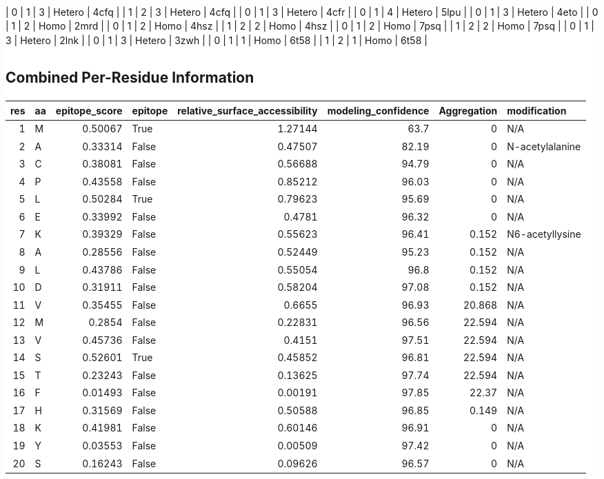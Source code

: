 |            0 |          1 |            3 | Hetero        | 4cfq         |
|            1 |          2 |            3 | Hetero        | 4cfq         |
|            0 |          1 |            3 | Hetero        | 4cfr         |
|            0 |          1 |            4 | Hetero        | 5lpu         |
|            0 |          1 |            3 | Hetero        | 4eto         |
|            0 |          1 |            2 | Homo          | 2mrd         |
|            0 |          1 |            2 | Homo          | 4hsz         |
|            1 |          2 |            2 | Homo          | 4hsz         |
|            0 |          1 |            2 | Homo          | 7psq         |
|            1 |          2 |            2 | Homo          | 7psq         |
|            0 |          1 |            3 | Hetero        | 2lnk         |
|            0 |          1 |            3 | Hetero        | 3zwh         |
|            0 |          1 |            1 | Homo          | 6t58         |
|            1 |          2 |            1 | Homo          | 6t58         |

## Combined Per-Residue Information

|   res | aa   |   epitope_score | epitope   |   relative_surface_accessibility |   modeling_confidence |   Aggregation | modification    |
|------:|:-----|----------------:|:----------|---------------------------------:|----------------------:|--------------:|:----------------|
|     1 | M    |         0.50067 | True      |                          1.27144 |                 63.7  |         0     | N/A             |
|     2 | A    |         0.33314 | False     |                          0.47507 |                 82.19 |         0     | N-acetylalanine |
|     3 | C    |         0.38081 | False     |                          0.56688 |                 94.79 |         0     | N/A             |
|     4 | P    |         0.43558 | False     |                          0.85212 |                 96.03 |         0     | N/A             |
|     5 | L    |         0.50284 | True      |                          0.79623 |                 95.69 |         0     | N/A             |
|     6 | E    |         0.33992 | False     |                          0.4781  |                 96.32 |         0     | N/A             |
|     7 | K    |         0.39329 | False     |                          0.55623 |                 96.41 |         0.152 | N6-acetyllysine |
|     8 | A    |         0.28556 | False     |                          0.52449 |                 95.23 |         0.152 | N/A             |
|     9 | L    |         0.43786 | False     |                          0.55054 |                 96.8  |         0.152 | N/A             |
|    10 | D    |         0.31911 | False     |                          0.58204 |                 97.08 |         0.152 | N/A             |
|    11 | V    |         0.35455 | False     |                          0.6655  |                 96.93 |        20.868 | N/A             |
|    12 | M    |         0.2854  | False     |                          0.22831 |                 96.56 |        22.594 | N/A             |
|    13 | V    |         0.45736 | False     |                          0.4151  |                 97.51 |        22.594 | N/A             |
|    14 | S    |         0.52601 | True      |                          0.45852 |                 96.81 |        22.594 | N/A             |
|    15 | T    |         0.23243 | False     |                          0.13625 |                 97.74 |        22.594 | N/A             |
|    16 | F    |         0.01493 | False     |                          0.00191 |                 97.85 |        22.37  | N/A             |
|    17 | H    |         0.31569 | False     |                          0.50588 |                 96.85 |         0.149 | N/A             |
|    18 | K    |         0.41981 | False     |                          0.60146 |                 96.91 |         0     | N/A             |
|    19 | Y    |         0.03553 | False     |                          0.00509 |                 97.42 |         0     | N/A             |
|    20 | S    |         0.16243 | False     |                          0.09626 |                 96.57 |         0     | N/A             |